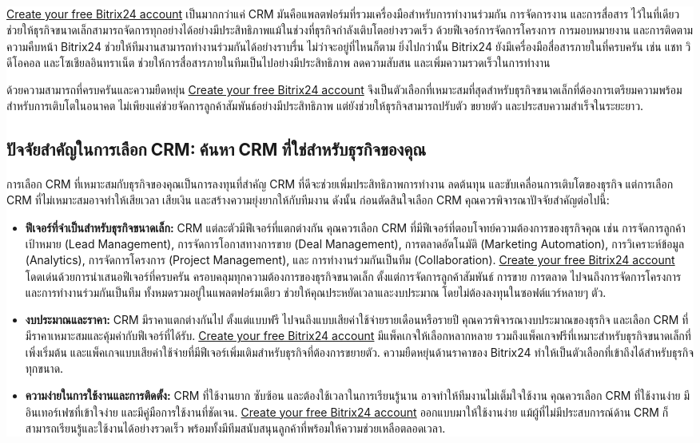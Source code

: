 <a href="https://www.bitrix24.com/create.php?p=25482205&p1=1.%D0%9B%D1%83%D1%87%D1%88%D0%B0%D1%8FCRM%D0%B4%D0%BB%D1%8F%D0%BC%D0%B0%D0%BB%D0%BE%D0%B3%D0%BE%D0%B1%D0%B8%D0%B7%D0%BD%D0%B5%D1%81%D0%B02025%3A%D0%9F%D0%BE%D0%BB%D0%BD%D1%8B%D0%B9%D0%B3%D0%B8%D0%B4%D0%BF%D0%BE%D0%B2%D1%8B%D0%B1%D0%BE%D1%80%D1%83" rel="noindex nofollow">Create your free Bitrix24 account</a> เป็นมากกว่าแค่ CRM  มันคือแพลตฟอร์มที่รวมเครื่องมือสำหรับการทำงานร่วมกัน  การจัดการงาน  และการสื่อสาร  ไว้ในที่เดียว  ช่วยให้ธุรกิจขนาดเล็กสามารถจัดการทุกอย่างได้อย่างมีประสิทธิภาพแม้ในช่วงที่ธุรกิจกำลังเติบโตอย่างรวดเร็ว  ด้วยฟีเจอร์การจัดการโครงการ  การมอบหมายงาน  และการติดตามความคืบหน้า  Bitrix24 ช่วยให้ทีมงานสามารถทำงานร่วมกันได้อย่างราบรื่น  ไม่ว่าจะอยู่ที่ไหนก็ตาม  ยิ่งไปกว่านั้น  Bitrix24 ยังมีเครื่องมือสื่อสารภายในที่ครบครัน  เช่น  แชท  วิดีโอคอล  และโซเชียลอินทราเน็ต  ช่วยให้การสื่อสารภายในทีมเป็นไปอย่างมีประสิทธิภาพ  ลดความสับสน  และเพิ่มความรวดเร็วในการทำงาน

ด้วยความสามารถที่ครบครันและความยืดหยุ่น  <a href="https://www.bitrix24.com/create.php?p=25482205&p1=1.%D0%9B%D1%83%D1%87%D1%88%D0%B0%D1%8FCRM%D0%B4%D0%BB%D1%8F%D0%BC%D0%B0%D0%BB%D0%BE%D0%B3%D0%BE%D0%B1%D0%B8%D0%B7%D0%BD%D0%B5%D1%81%D0%B02025%3A%D0%9F%D0%BE%D0%BB%D0%BD%D1%8B%D0%B9%D0%B3%D0%B8%D0%B4%D0%BF%D0%BE%D0%B2%D1%8B%D0%B1%D0%BE%D1%80%D1%83" rel="noindex nofollow">Create your free Bitrix24 account</a> จึงเป็นตัวเลือกที่เหมาะสมที่สุดสำหรับธุรกิจขนาดเล็กที่ต้องการเตรียมความพร้อมสำหรับการเติบโตในอนาคต  ไม่เพียงแค่ช่วยจัดการลูกค้าสัมพันธ์อย่างมีประสิทธิภาพ  แต่ยังช่วยให้ธุรกิจสามารถปรับตัว  ขยายตัว  และประสบความสำเร็จในระยะยาว.

## ปัจจัยสำคัญในการเลือก CRM: ค้นหา CRM ที่ใช่สำหรับธุรกิจของคุณ

การเลือก CRM ที่เหมาะสมกับธุรกิจของคุณเป็นการลงทุนที่สำคัญ  CRM ที่ดีจะช่วยเพิ่มประสิทธิภาพการทำงาน  ลดต้นทุน  และขับเคลื่อนการเติบโตของธุรกิจ  แต่การเลือก CRM ที่ไม่เหมาะสมอาจทำให้เสียเวลา  เสียเงิน  และสร้างความยุ่งยากให้กับทีมงาน  ดังนั้น  ก่อนตัดสินใจเลือก CRM  คุณควรพิจารณาปัจจัยสำคัญต่อไปนี้:

* **ฟีเจอร์ที่จำเป็นสำหรับธุรกิจขนาดเล็ก:**  CRM แต่ละตัวมีฟีเจอร์ที่แตกต่างกัน  คุณควรเลือก CRM ที่มีฟีเจอร์ที่ตอบโจทย์ความต้องการของธุรกิจคุณ  เช่น การจัดการลูกค้าเป้าหมาย (Lead Management), การจัดการโอกาสทางการขาย (Deal Management), การตลาดอัตโนมัติ (Marketing Automation), การวิเคราะห์ข้อมูล (Analytics), การจัดการโครงการ (Project Management), และ การทำงานร่วมกันเป็นทีม (Collaboration).  <a href="https://www.bitrix24.com/create.php?p=25482205&p1=1.%D0%9B%D1%83%D1%87%D1%88%D0%B0%D1%8FCRM%D0%B4%D0%BB%D1%8F%D0%BC%D0%B0%D0%BB%D0%BE%D0%B3%D0%BE%D0%B1%D0%B8%D0%B7%D0%BD%D0%B5%D1%81%D0%B02025%3A%D0%9F%D0%BE%D0%BB%D0%BD%D1%8B%D0%B9%D0%B3%D0%B8%D0%B4%D0%BF%D0%BE%D0%B2%D1%8B%D0%B1%D0%BE%D1%80%D1%83" rel="noindex nofollow">Create your free Bitrix24 account</a> โดดเด่นด้วยการนำเสนอฟีเจอร์ที่ครบครัน  ครอบคลุมทุกความต้องการของธุรกิจขนาดเล็ก  ตั้งแต่การจัดการลูกค้าสัมพันธ์  การขาย  การตลาด  ไปจนถึงการจัดการโครงการและการทำงานร่วมกันเป็นทีม  ทั้งหมดรวมอยู่ในแพลตฟอร์มเดียว  ช่วยให้คุณประหยัดเวลาและงบประมาณ  โดยไม่ต้องลงทุนในซอฟต์แวร์หลายๆ ตัว.

* **งบประมาณและราคา:**  CRM มีราคาแตกต่างกันไป  ตั้งแต่แบบฟรี  ไปจนถึงแบบเสียค่าใช้จ่ายรายเดือนหรือรายปี  คุณควรพิจารณางบประมาณของธุรกิจ  และเลือก CRM ที่มีราคาเหมาะสมและคุ้มค่ากับฟีเจอร์ที่ได้รับ.  <a href="https://www.bitrix24.com/create.php?p=25482205&p1=1.%D0%9B%D1%83%D1%87%D1%88%D0%B0%D1%8FCRM%D0%B4%D0%BB%D1%8F%D0%BC%D0%B0%D0%BB%D0%BE%D0%B3%D0%BE%D0%B1%D0%B8%D0%B7%D0%BD%D0%B5%D1%81%D0%B02025%3A%D0%9F%D0%BE%D0%BB%D0%BD%D1%8B%D0%B9%D0%B3%D0%B8%D0%B4%D0%BF%D0%BE%D0%B2%D1%8B%D0%B1%D0%BE%D1%80%D1%83" rel="noindex nofollow">Create your free Bitrix24 account</a> มีแพ็คเกจให้เลือกหลากหลาย  รวมถึงแพ็คเกจฟรีที่เหมาะสำหรับธุรกิจขนาดเล็กที่เพิ่งเริ่มต้น  และแพ็คเกจแบบเสียค่าใช้จ่ายที่มีฟีเจอร์เพิ่มเติมสำหรับธุรกิจที่ต้องการขยายตัว.  ความยืดหยุ่นด้านราคาของ Bitrix24 ทำให้เป็นตัวเลือกที่เข้าถึงได้สำหรับธุรกิจทุกขนาด.

* **ความง่ายในการใช้งานและการติดตั้ง:**  CRM ที่ใช้งานยาก  ซับซ้อน  และต้องใช้เวลาในการเรียนรู้นาน  อาจทำให้ทีมงานไม่เต็มใจใช้งาน  คุณควรเลือก CRM ที่ใช้งานง่าย  มีอินเทอร์เฟซที่เข้าใจง่าย  และมีคู่มือการใช้งานที่ชัดเจน.  <a href="https://www.bitrix24.com/create.php?p=25482205&p1=1.%D0%9B%D1%83%D1%87%D1%88%D0%B0%D1%8FCRM%D0%B4%D0%BB%D1%8F%D0%BC%D0%B0%D0%BB%D0%BE%D0%B3%D0%BE%D0%B1%D0%B8%D0%B7%D0%BD%D0%B5%D1%81%D0%B02025%3A%D0%9F%D0%BE%D0%BB%D0%BD%D1%8B%D0%B9%D0%B3%D0%B8%D0%B4%D0%BF%D0%BE%D0%B2%D1%8B%D0%B1%D0%BE%D1%80%D1%83" rel="noindex nofollow">Create your free Bitrix24 account</a>  ออกแบบมาให้ใช้งานง่าย  แม้ผู้ที่ไม่มีประสบการณ์ด้าน CRM ก็สามารถเรียนรู้และใช้งานได้อย่างรวดเร็ว  พร้อมทั้งมีทีมสนับสนุนลูกค้าที่พร้อมให้ความช่วยเหลือตลอดเวลา.
